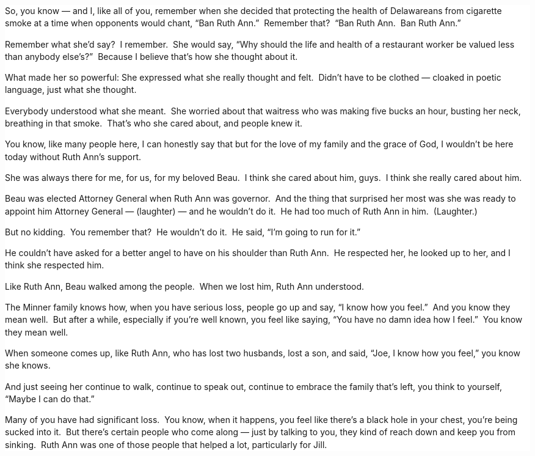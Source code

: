 So, you know — and I, like all of you, remember when she decided that
protecting the health of Delawareans from cigarette smoke at a time when
opponents would chant, “Ban Ruth Ann.”  Remember that?  “Ban Ruth Ann. 
Ban Ruth Ann.” 

Remember what she’d say?  I remember.  She would say, “Why should the
life and health of a restaurant worker be valued less than anybody
else’s?”  Because I believe that’s how she thought about it.

What made her so powerful: She expressed what she really thought and
felt.  Didn’t have to be clothed — cloaked in poetic language, just what
she thought. 

Everybody understood what she meant.  She worried about that waitress
who was making five bucks an hour, busting her neck, breathing in that
smoke.  That’s who she cared about, and people knew it.

You know, like many people here, I can honestly say that but for the
love of my family and the grace of God, I wouldn’t be here today without
Ruth Ann’s support.

She was always there for me, for us, for my beloved Beau.  I think she
cared about him, guys.  I think she really cared about him. 

Beau was elected Attorney General when Ruth Ann was governor.  And the
thing that surprised her most was she was ready to appoint him Attorney
General — (laughter) — and he wouldn’t do it.  He had too much of Ruth
Ann in him.  (Laughter.)

But no kidding.  You remember that?  He wouldn’t do it.  He said, “I’m
going to run for it.” 

He couldn’t have asked for a better angel to have on his shoulder than
Ruth Ann.  He respected her, he looked up to her, and I think she
respected him.

Like Ruth Ann, Beau walked among the people.  When we lost him, Ruth Ann
understood.

The Minner family knows how, when you have serious loss, people go up
and say, “I know how you feel.”  And you know they mean well.  But after
a while, especially if you’re well known, you feel like saying, “You
have no damn idea how I feel.”  You know they mean well. 

When someone comes up, like Ruth Ann, who has lost two husbands, lost a
son, and said, “Joe, I know how you feel,” you know she knows.  
  
And just seeing her continue to walk, continue to speak out, continue to
embrace the family that’s left, you think to yourself, “Maybe I can do
that.”

Many of you have had significant loss.  You know, when it happens, you
feel like there’s a black hole in your chest, you’re being sucked into
it.  But there’s certain people who come along — just by talking to you,
they kind of reach down and keep you from sinking.  Ruth Ann was one of
those people that helped a lot, particularly for Jill.
